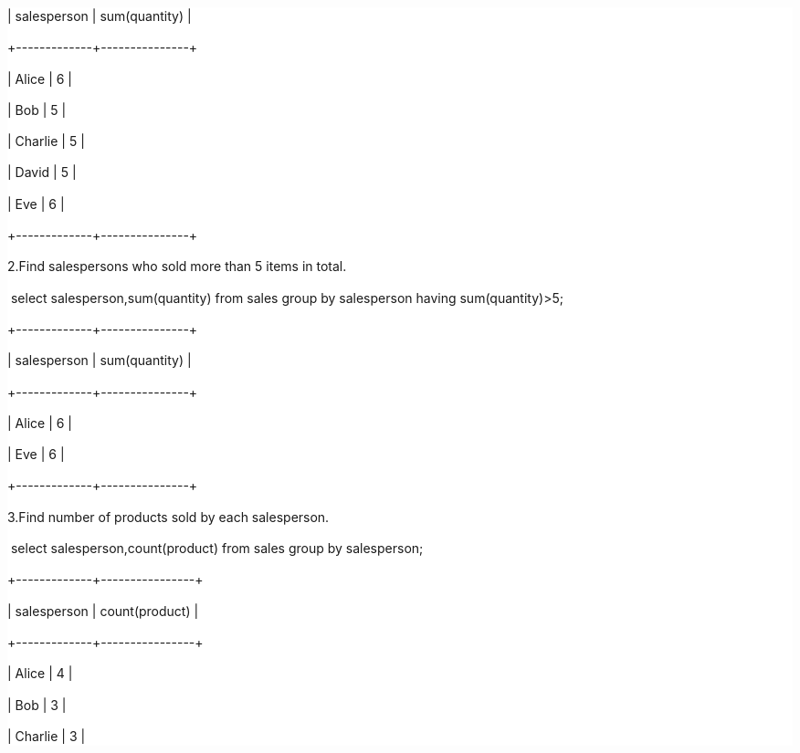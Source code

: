 | salesperson | sum(quantity) |

+-------------+---------------+

| Alice       |             6 |

| Bob         |             5 |

| Charlie     |             5 |

| David       |             5 |

| Eve         |             6 |

+-------------+---------------+



2.Find salespersons who sold more than 5 items in total.



 select salesperson,sum(quantity) from sales group by salesperson having sum(quantity)>5;

+-------------+---------------+

| salesperson | sum(quantity) |

+-------------+---------------+

| Alice       |             6 |

| Eve         |             6 |

+-------------+---------------+



3.Find number of products sold by each salesperson.



 select salesperson,count(product) from sales group by salesperson;

+-------------+----------------+

| salesperson | count(product) |

+-------------+----------------+

| Alice       |              4 |

| Bob         |              3 |

| Charlie     |              3 |
